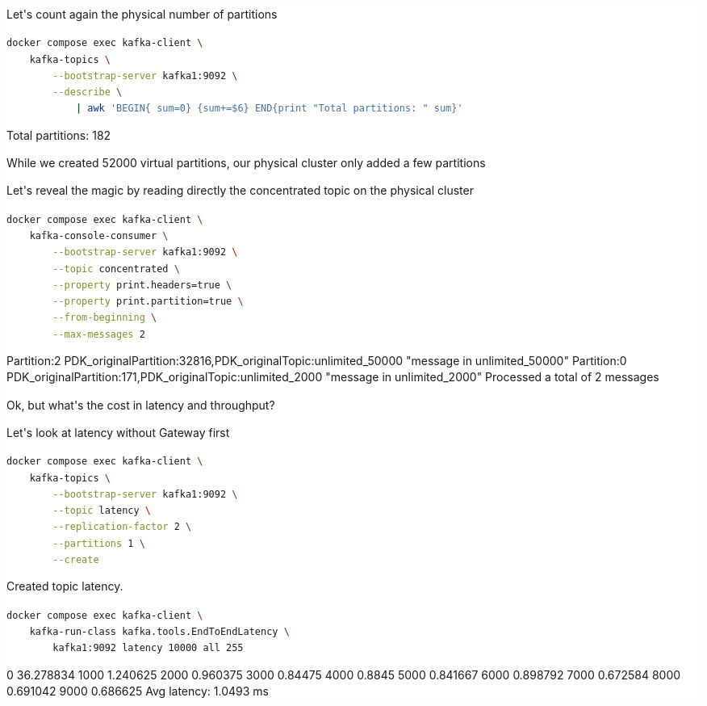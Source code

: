 Let's count again the physical number of partitions

```bash
docker compose exec kafka-client \
    kafka-topics \
        --bootstrap-server kafka1:9092 \
        --describe \
            | awk 'BEGIN{ sum=0} {sum+=$6} END{print "Total partitions: " sum}'
```
Total partitions: 182

While we created 52000 virtual partitions, our physical cluster only added a few partitions

Let's reveal the magic by reading directly the concentrated topic on the physical cluster

```bash
docker compose exec kafka-client \
    kafka-console-consumer \
        --bootstrap-server kafka1:9092 \
        --topic concentrated \
        --property print.headers=true \
        --property print.partition=true \
        --from-beginning \
        --max-messages 2
```
Partition:2     PDK_originalPartition:32816,PDK_originalTopic:unlimited_50000   "message in unlimited_50000"
Partition:0     PDK_originalPartition:171,PDK_originalTopic:unlimited_2000      "message in unlimited_2000"
Processed a total of 2 messages

Ok, but what's the cost in latency and throughput?

Let's look at latency without Gateway first

```bash
docker compose exec kafka-client \
    kafka-topics \
        --bootstrap-server kafka1:9092 \
        --topic latency \
        --replication-factor 2 \
        --partitions 1 \
        --create
```
Created topic latency.

```bash
docker compose exec kafka-client \
    kafka-run-class kafka.tools.EndToEndLatency \
        kafka1:9092 latency 10000 all 255
```
0       36.278834
1000    1.240625
2000    0.960375
3000    0.84475
4000    0.8845
5000    0.841667
6000    0.898792
7000    0.672584
8000    0.691042
9000    0.686625
Avg latency: 1.0493 ms
